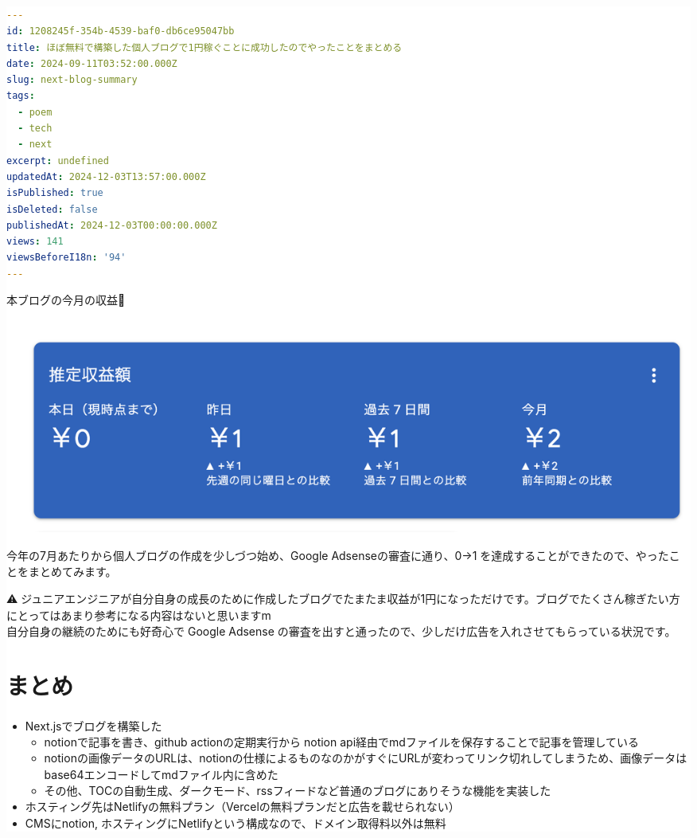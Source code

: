 ```yaml
---
id: 1208245f-354b-4539-baf0-db6ce95047bb
title: ほぼ無料で構築した個人ブログで1円稼ぐことに成功したのでやったことをまとめる
date: 2024-09-11T03:52:00.000Z
slug: next-blog-summary
tags:
  - poem
  - tech
  - next
excerpt: undefined
updatedAt: 2024-12-03T13:57:00.000Z
isPublished: true
isDeleted: false
publishedAt: 2024-12-03T00:00:00.000Z
views: 141
viewsBeforeI18n: '94'
---
```


本ブログの今月の収益🎉  
  
![alt text](images/next-blog-summary/estimated-blog-income.png)  
  
今年の7月あたりから個人ブログの作成を少しづつ始め、Google Adsenseの審査に通り、0→1 を達成することができたので、やったことをまとめてみます。  
  
  
⚠️ ジュニアエンジニアが自分自身の成長のために作成したブログでたまたま収益が1円になっただけです。ブログでたくさん稼ぎたい方にとってはあまり参考になる内容はないと思いますm  
自分自身の継続のためにも好奇心で Google Adsense の審査を出すと通ったので、少しだけ広告を入れさせてもらっている状況です。  
  
  
# まとめ  
  
- Next.jsでブログを構築した  
	- notionで記事を書き、github actionの定期実行から notion api経由でmdファイルを保存することで記事を管理している  
	- notionの画像データのURLは、notionの仕様によるものなのかがすぐにURLが変わってリンク切れしてしまうため、画像データはbase64エンコードしてmdファイル内に含めた  
	- その他、TOCの自動生成、ダークモード、rssフィードなど普通のブログにありそうな機能を実装した  
- ホスティング先はNetlifyの無料プラン（Vercelの無料プランだと広告を載せられない）  
- CMSにnotion, ホスティングにNetlifyという構成なので、ドメイン取得料以外は無料  
  